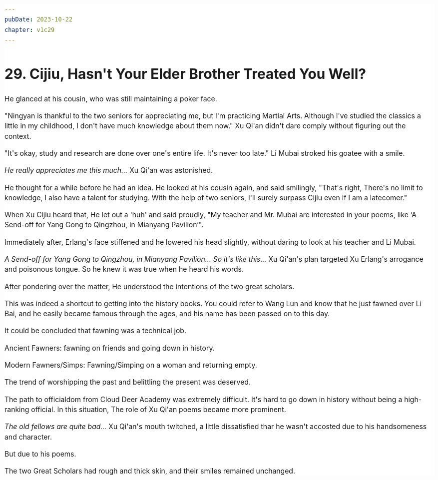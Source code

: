 ```yaml
---
pubDate: 2023-10-22
chapter: v1c29
---
```


# 29. Cijiu, Hasn't Your Elder Brother Treated You Well?

He glanced at his cousin, who was still maintaining a poker face.

"Ningyan is thankful to the two seniors for appreciating me, but I'm practicing Martial Arts. Although I've studied the classics a little in my childhood, I don't have much knowledge about them now." Xu Qi'an didn't dare comply without figuring out the context.

"It's okay, study and research are done over one's entire life. It's never too late." Li Mubai stroked his goatee with a smile.

*He really appreciates me this much...* Xu Qi'an was astonished.

He thought for a while before he had an idea. He looked at his cousin again, and said smilingly, "That's right, There's no limit to knowledge, I also have a talent for studying. With the help of two seniors, I'll surely surpass Cijiu even if I am a latecomer."

When Xu Cijiu heard that, He let out a 'huh' and said proudly, "My teacher and Mr. Mubai are interested in your poems, like ‘A Send-off for Yang Gong to Qingzhou, in Mianyang Pavilion’".

Immediately after, Erlang's face stiffened and he lowered his head slightly, without daring to look at his teacher and Li Mubai.

*A Send-off for Yang Gong to Qingzhou, in Mianyang Pavilion... So it's like this...* Xu Qi'an's plan targeted Xu Erlang's arrogance and poisonous tongue. So he knew it was true when he heard his words.

After pondering over the matter, He understood the intentions of the two great scholars.

This was indeed a shortcut to getting into the history books. You could refer to Wang Lun and know that he just fawned over Li Bai, and he easily became famous through the ages, and his name has been passed on to this day.

It could be concluded that fawning was a technical job.

Ancient Fawners: fawning on friends and going down in history.

Modern Fawners/Simps: Fawning/Simping on a woman and returning empty.

The trend of worshipping the past and belittling the present was deserved.

The path to officialdom from Cloud Deer Academy was extremely difficult. It's hard to go down in history without being a high-ranking official. In this situation, The role of Xu Qi'an poems became more prominent.

*The old fellows are quite bad...* Xu Qi'an's mouth twitched, a little dissatisfied thar he wasn't accosted due to his handsomeness and character.

But due to his poems.

The two Great Scholars had rough and thick skin, and their smiles remained unchanged.
